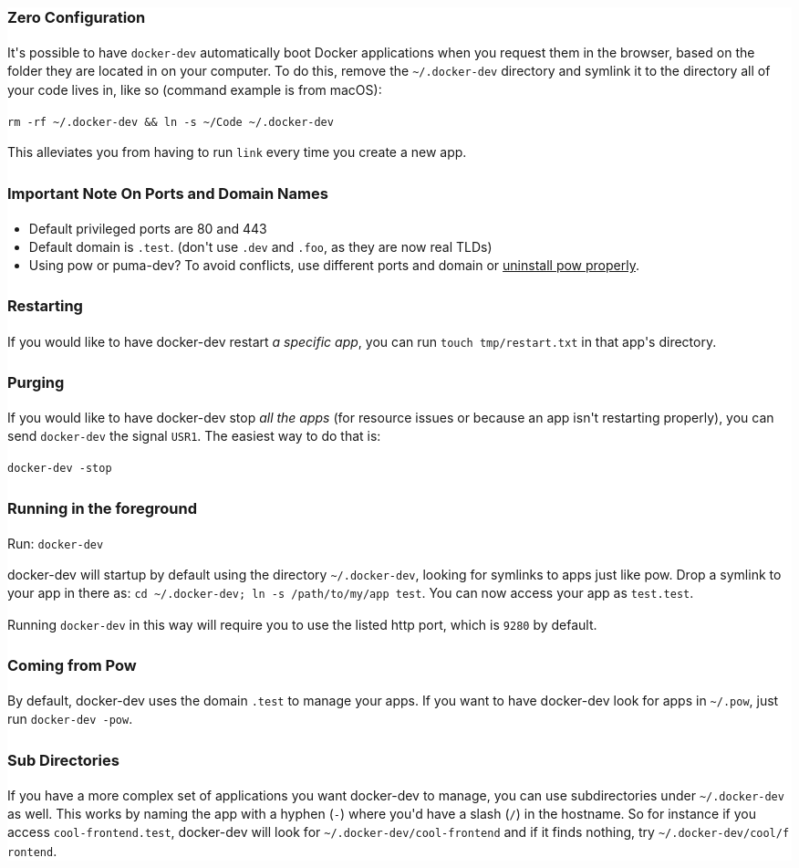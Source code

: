 ### Zero Configuration

It's possible to have `docker-dev` automatically boot Docker
applications when you request them in the browser, based on the folder
they are located in on your computer. To do this, remove the
`~/.docker-dev` directory and symlink it to the directory all of your
code lives in, like so (command example is from macOS):

    rm -rf ~/.docker-dev && ln -s ~/Code ~/.docker-dev

This alleviates you from having to run `link` every time you create a
new app.

### Important Note On Ports and Domain Names

* Default privileged ports are 80 and 443
* Default domain is `.test`. (don't use `.dev` and `.foo`, as they are now real TLDs)
* Using pow or puma-dev? To avoid conflicts, use different ports and
  domain or [uninstall pow properly](http://pow.cx/manual.html#section_1.2).

### Restarting

If you would like to have docker-dev restart *a specific app*, you can
run `touch tmp/restart.txt` in that app's directory.

### Purging

If you would like to have docker-dev stop *all the apps* (for resource
issues or because an app isn't restarting properly), you can send
`docker-dev` the signal `USR1`. The easiest way to do that is:

`docker-dev -stop`

### Running in the foreground

Run: `docker-dev`

docker-dev will startup by default using the directory `~/.docker-dev`,
looking for symlinks to apps just like pow. Drop a symlink to your app
in there as: `cd ~/.docker-dev; ln -s /path/to/my/app test`. You can now
access your app as `test.test`.

Running `docker-dev` in this way will require you to use the listed http
port, which is `9280` by default.

### Coming from Pow

By default, docker-dev uses the domain `.test` to manage your apps. If
you want to have docker-dev look for apps in `~/.pow`, just run
`docker-dev -pow`.

### Sub Directories

If you have a more complex set of applications you want docker-dev to
manage, you can use subdirectories under `~/.docker-dev` as well. This
works by naming the app with a hyphen (`-`) where you'd have a slash
(`/`) in the hostname. So for instance if you access
`cool-frontend.test`, docker-dev will look for
`~/.docker-dev/cool-frontend` and if it finds nothing, try
`~/.docker-dev/cool/frontend`.
